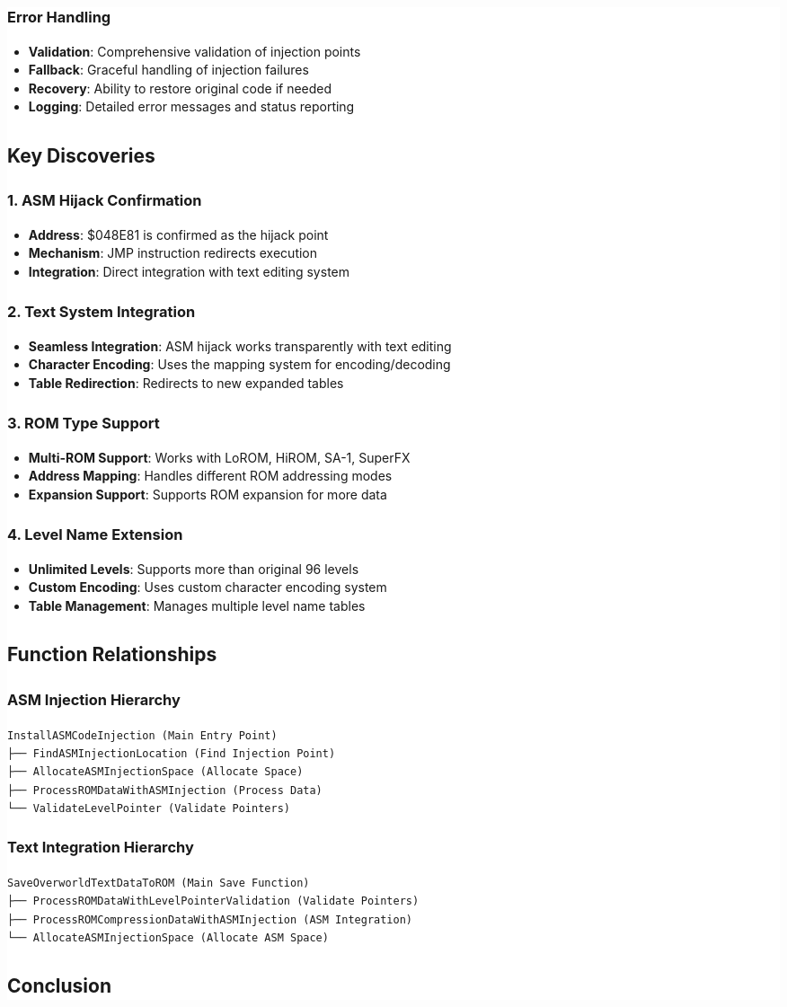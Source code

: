 ### Error Handling
- **Validation**: Comprehensive validation of injection points
- **Fallback**: Graceful handling of injection failures
- **Recovery**: Ability to restore original code if needed
- **Logging**: Detailed error messages and status reporting

## Key Discoveries

### 1. ASM Hijack Confirmation
- **Address**: $048E81 is confirmed as the hijack point
- **Mechanism**: JMP instruction redirects execution
- **Integration**: Direct integration with text editing system

### 2. Text System Integration
- **Seamless Integration**: ASM hijack works transparently with text editing
- **Character Encoding**: Uses the mapping system for encoding/decoding
- **Table Redirection**: Redirects to new expanded tables

### 3. ROM Type Support
- **Multi-ROM Support**: Works with LoROM, HiROM, SA-1, SuperFX
- **Address Mapping**: Handles different ROM addressing modes
- **Expansion Support**: Supports ROM expansion for more data

### 4. Level Name Extension
- **Unlimited Levels**: Supports more than original 96 levels
- **Custom Encoding**: Uses custom character encoding system
- **Table Management**: Manages multiple level name tables

## Function Relationships

### ASM Injection Hierarchy
```
InstallASMCodeInjection (Main Entry Point)
├── FindASMInjectionLocation (Find Injection Point)
├── AllocateASMInjectionSpace (Allocate Space)
├── ProcessROMDataWithASMInjection (Process Data)
└── ValidateLevelPointer (Validate Pointers)
```

### Text Integration Hierarchy
```
SaveOverworldTextDataToROM (Main Save Function)
├── ProcessROMDataWithLevelPointerValidation (Validate Pointers)
├── ProcessROMCompressionDataWithASMInjection (ASM Integration)
└── AllocateASMInjectionSpace (Allocate ASM Space)
```

## Conclusion
